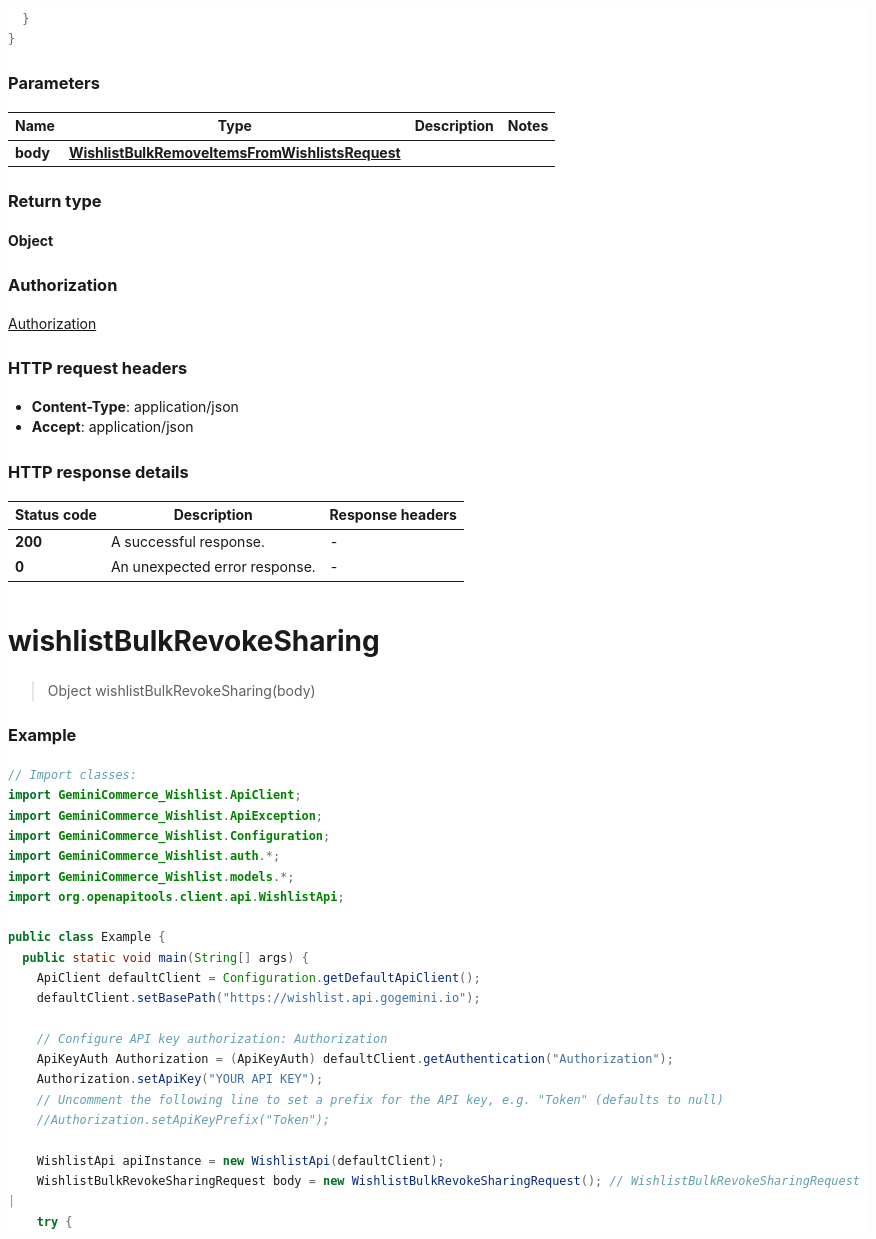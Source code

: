 ```java
  }
}
```

### Parameters

| Name | Type | Description  | Notes |
|------------- | ------------- | ------------- | -------------|
| **body** | [**WishlistBulkRemoveItemsFromWishlistsRequest**](WishlistBulkRemoveItemsFromWishlistsRequest.md)|  | |

### Return type

**Object**

### Authorization

[Authorization](../README.md#Authorization)

### HTTP request headers

 - **Content-Type**: application/json
 - **Accept**: application/json

### HTTP response details
| Status code | Description | Response headers |
|-------------|-------------|------------------|
| **200** | A successful response. |  -  |
| **0** | An unexpected error response. |  -  |

<a id="wishlistBulkRevokeSharing"></a>
# **wishlistBulkRevokeSharing**
> Object wishlistBulkRevokeSharing(body)



### Example
```java
// Import classes:
import GeminiCommerce_Wishlist.ApiClient;
import GeminiCommerce_Wishlist.ApiException;
import GeminiCommerce_Wishlist.Configuration;
import GeminiCommerce_Wishlist.auth.*;
import GeminiCommerce_Wishlist.models.*;
import org.openapitools.client.api.WishlistApi;

public class Example {
  public static void main(String[] args) {
    ApiClient defaultClient = Configuration.getDefaultApiClient();
    defaultClient.setBasePath("https://wishlist.api.gogemini.io");
    
    // Configure API key authorization: Authorization
    ApiKeyAuth Authorization = (ApiKeyAuth) defaultClient.getAuthentication("Authorization");
    Authorization.setApiKey("YOUR API KEY");
    // Uncomment the following line to set a prefix for the API key, e.g. "Token" (defaults to null)
    //Authorization.setApiKeyPrefix("Token");

    WishlistApi apiInstance = new WishlistApi(defaultClient);
    WishlistBulkRevokeSharingRequest body = new WishlistBulkRevokeSharingRequest(); // WishlistBulkRevokeSharingRequest | 
    try {
```